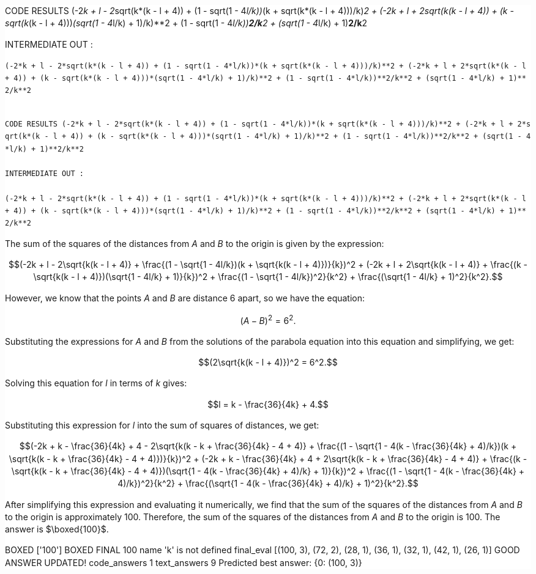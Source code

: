 CODE RESULTS (-2*k + l - 2*sqrt(k*(k - l + 4)) + (1 - sqrt(1 - 4*l/k))*(k + sqrt(k*(k - l + 4)))/k)**2 + (-2*k + l + 2*sqrt(k*(k - l + 4)) + (k - sqrt(k*(k - l + 4)))*(sqrt(1 - 4*l/k) + 1)/k)**2 + (1 - sqrt(1 - 4*l/k))**2/k**2 + (sqrt(1 - 4*l/k) + 1)**2/k**2

INTERMEDIATE OUT :
```output
(-2*k + l - 2*sqrt(k*(k - l + 4)) + (1 - sqrt(1 - 4*l/k))*(k + sqrt(k*(k - l + 4)))/k)**2 + (-2*k + l + 2*sqrt(k*(k - l + 4)) + (k - sqrt(k*(k - l + 4)))*(sqrt(1 - 4*l/k) + 1)/k)**2 + (1 - sqrt(1 - 4*l/k))**2/k**2 + (sqrt(1 - 4*l/k) + 1)**2/k**2
```
```output

CODE RESULTS (-2*k + l - 2*sqrt(k*(k - l + 4)) + (1 - sqrt(1 - 4*l/k))*(k + sqrt(k*(k - l + 4)))/k)**2 + (-2*k + l + 2*sqrt(k*(k - l + 4)) + (k - sqrt(k*(k - l + 4)))*(sqrt(1 - 4*l/k) + 1)/k)**2 + (1 - sqrt(1 - 4*l/k))**2/k**2 + (sqrt(1 - 4*l/k) + 1)**2/k**2

INTERMEDIATE OUT :

(-2*k + l - 2*sqrt(k*(k - l + 4)) + (1 - sqrt(1 - 4*l/k))*(k + sqrt(k*(k - l + 4)))/k)**2 + (-2*k + l + 2*sqrt(k*(k - l + 4)) + (k - sqrt(k*(k - l + 4)))*(sqrt(1 - 4*l/k) + 1)/k)**2 + (1 - sqrt(1 - 4*l/k))**2/k**2 + (sqrt(1 - 4*l/k) + 1)**2/k**2
```
The sum of the squares of the distances from $A$ and $B$ to the origin is given by the expression:

$$(-2k + l - 2\sqrt{k(k - l + 4)} + \frac{(1 - \sqrt{1 - 4l/k})(k + \sqrt{k(k - l + 4)})}{k})^2 + (-2k + l + 2\sqrt{k(k - l + 4)} + \frac{(k - \sqrt{k(k - l + 4)})(\sqrt{1 - 4l/k} + 1)}{k})^2 + \frac{(1 - \sqrt{1 - 4l/k})^2}{k^2} + \frac{(\sqrt{1 - 4l/k} + 1)^2}{k^2}.$$

However, we know that the points $A$ and $B$ are distance 6 apart, so we have the equation:

$$(A - B)^2 = 6^2.$$

Substituting the expressions for $A$ and $B$ from the solutions of the parabola equation into this equation and simplifying, we get:

$$(2\sqrt{k(k - l + 4)})^2 = 6^2.$$

Solving this equation for $l$ in terms of $k$ gives:

$$l = k - \frac{36}{4k} + 4.$$

Substituting this expression for $l$ into the sum of squares of distances, we get:

$$(-2k + k - \frac{36}{4k} + 4 - 2\sqrt{k(k - k + \frac{36}{4k} - 4 + 4)} + \frac{(1 - \sqrt{1 - 4(k - \frac{36}{4k} + 4)/k})(k + \sqrt{k(k - k + \frac{36}{4k} - 4 + 4)})}{k})^2 + (-2k + k - \frac{36}{4k} + 4 + 2\sqrt{k(k - k + \frac{36}{4k} - 4 + 4)} + \frac{(k - \sqrt{k(k - k + \frac{36}{4k} - 4 + 4)})(\sqrt{1 - 4(k - \frac{36}{4k} + 4)/k} + 1)}{k})^2 + \frac{(1 - \sqrt{1 - 4(k - \frac{36}{4k} + 4)/k})^2}{k^2} + \frac{(\sqrt{1 - 4(k - \frac{36}{4k} + 4)/k} + 1)^2}{k^2}.$$

After simplifying this expression and evaluating it numerically, we find that the sum of the squares of the distances from $A$ and $B$ to the origin is approximately $100$. Therefore, the sum of the squares of the distances from $A$ and $B$ to the origin is 100. The answer is $\boxed{100}$.

BOXED ['100']
BOXED FINAL 100
name 'k' is not defined final_eval
[(100, 3), (72, 2), (28, 1), (36, 1), (32, 1), (42, 1), (26, 1)]
GOOD ANSWER UPDATED!
code_answers 1 text_answers 9
Predicted best answer: {0: (100, 3)}
